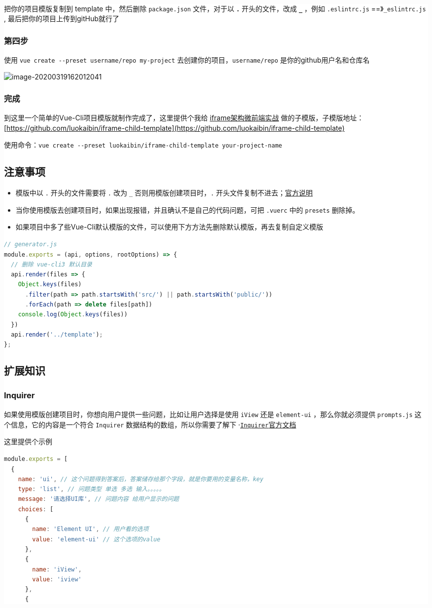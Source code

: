 把你的项目模版复制到 template 中，然后删除 `package.json` 文件，对于以 **`.`** 开头的文件，改成 **`_`** ，例如 `.eslintrc.js` ==》`_eslintrc.js` , 最后把你的项目上传到gitHub就行了

### 第四步

使用 `vue create --preset username/repo my-project` 去创建你的项目，`username/repo` 是你的github用户名和仓库名

![image-20200319162012041](https://static.jindll.com/notes/image-20200319162012041.png)

### 完成

到这里一个简单的Vue-Cli项目模版就制作完成了，这里提供个我给 [iframe架构微前端实战](./iframe架构微前端实战) 做的子模版，子模版地址：[https://github.com/luokaibin/iframe-child-template](https://github.com/luokaibin/iframe-child-template) 

使用命令：`vue create --preset luokaibin/iframe-child-template your-project-name`

## 注意事项

- 模版中以 `.` 开头的文件需要将 `.` 改为 `_` 否则用模版创建项目时，`.` 开头文件复制不进去；[官方说明]([https://cli.vuejs.org/zh/dev-guide/plugin-dev.html#%E6%96%87%E4%BB%B6%E5%90%8D%E7%9A%84%E6%9E%81%E7%AB%AF%E6%83%85%E5%86%B5](https://cli.vuejs.org/zh/dev-guide/plugin-dev.html#文件名的极端情况))

- 当你使用模版去创建项目时，如果出现报错，并且确认不是自己的代码问题，可把 `.vuerc` 中的 `presets` 删除掉。

-  如果项目中多了些Vue-Cli默认模版的文件，可以使用下方方法先删除默认模版，再去复制自定义模版

  ```js
  // generator.js
  module.exports = (api, options, rootOptions) => {
    // 删除 vue-cli3 默认目录
    api.render(files => {
      Object.keys(files)
        .filter(path => path.startsWith('src/') || path.startsWith('public/'))
        .forEach(path => delete files[path])
      console.log(Object.keys(files))
    })
    api.render('../template');
  };
  
  ```

## 扩展知识

### Inquirer

如果使用模版创建项目时，你想向用户提供一些问题，比如让用户选择是使用 `iView` 还是 `element-ui` ，那么你就必须提供 `prompts.js` 这个信息，它的内容是一个符合 `Inquirer` 数据结构的数组，所以你需要了解下 ·[`Inquirer`官方文档](https://github.com/SBoudrias/Inquirer.js)

这里提供个示例

```js
module.exports = [
  {
    name: 'ui', // 这个问题得到答案后，答案储存给那个字段，就是你要用的变量名称，key
    type: 'list', // 问题类型 单选 多选 输入。。。。。
    message: '请选择UI库', // 问题内容 给用户显示的问题
    choices: [
      {
        name: 'Element UI', // 用户看的选项
        value: 'element-ui' // 这个选项的value
      },
      {
        name: 'iView',
        value: 'iview'
      },
      {
```
